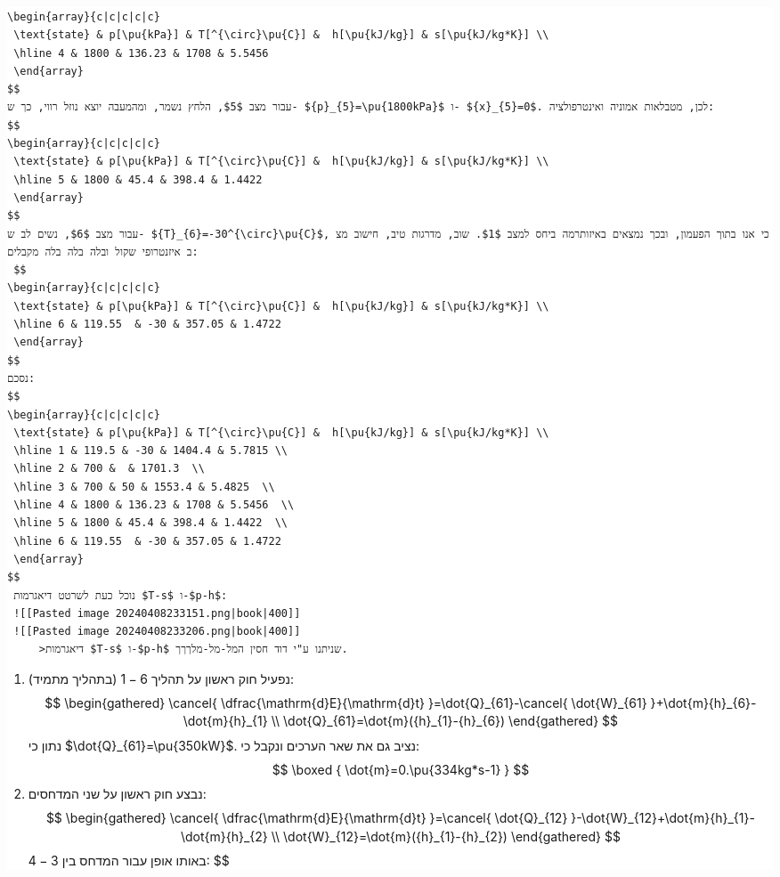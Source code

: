 	\begin{array}{c|c|c|c|c} 
	 \text{state} & p[\pu{kPa}] & T[^{\circ}\pu{C}] &  h[\pu{kJ/kg}] & s[\pu{kJ/kg*K}] \\ 
	 \hline 4 & 1800 & 136.23 & 1708 & 5.5456 
	 \end{array}
	$$
	עבור מצב $5$, הלחץ נשמר, ומהמעבה יוצא נוזל רווי, כך ש- ${p}_{5}=\pu{1800kPa}$ ו- ${x}_{5}=0$. לכן, מטבלאות אמוניה ואינטרפולציה:
	$$
	\begin{array}{c|c|c|c|c} 
	 \text{state} & p[\pu{kPa}] & T[^{\circ}\pu{C}] &  h[\pu{kJ/kg}] & s[\pu{kJ/kg*K}] \\ 
	 \hline 5 & 1800 & 45.4 & 398.4 & 1.4422 
	 \end{array}
	$$
	עבור מצב $6$, נשים לב ש- ${T}_{6}=-30^{\circ}\pu{C}$, כי אנו בתוך הפעמון, ובכך נמצאים באיזותרמה ביחס למצב $1$. שוב, מדרגות טיב, חישוב מצב איזנטרופי שקול ובלה בלה בלה מקבלים:
	 $$
	\begin{array}{c|c|c|c|c} 
	 \text{state} & p[\pu{kPa}] & T[^{\circ}\pu{C}] &  h[\pu{kJ/kg}] & s[\pu{kJ/kg*K}] \\ 
	 \hline 6 & 119.55  & -30 & 357.05 & 1.4722
	 \end{array}
	$$
	נסכם:
	$$
	\begin{array}{c|c|c|c|c} 
	 \text{state} & p[\pu{kPa}] & T[^{\circ}\pu{C}] &  h[\pu{kJ/kg}] & s[\pu{kJ/kg*K}] \\ 
	 \hline 1 & 119.5 & -30 & 1404.4 & 5.7815 \\
	 \hline 2 & 700 &  & 1701.3  \\
	 \hline 3 & 700 & 50 & 1553.4 & 5.4825  \\
	 \hline 4 & 1800 & 136.23 & 1708 & 5.5456  \\
	 \hline 5 & 1800 & 45.4 & 398.4 & 1.4422  \\
	 \hline 6 & 119.55  & -30 & 357.05 & 1.4722
	 \end{array}
	$$
	 נוכל כעת לשרטט דיאגרמות $T-s$ ו-$p-h$:
	 ![[Pasted image 20240408233151.png|book|400]]
	 ![[Pasted image 20240408233206.png|book|400]]
		 >דיאגרמות $T-s$ ו-$p-h$ שניתנו ע"י דוד חסין המל-מל-מלךךך.
 
 
 1. נפעיל חוק ראשון על תהליך $6-1$ (בתהליך מתמיד):
	 $$
	\begin{gathered}
	\cancel{ \dfrac{\mathrm{d}E}{\mathrm{d}t} }=\dot{Q}_{61}-\cancel{ \dot{W}_{61} }+\dot{m}{h}_{6}-\dot{m}{h}_{1} \\
	\dot{Q}_{61}=\dot{m}({h}_{1}-{h}_{6})
	\end{gathered}
	$$
	נתון כי $\dot{Q}_{61}=\pu{350kW}$. נציב גם את שאר הערכים ונקבל כי:
	$$
	\boxed {
	\dot{m}=0.\pu{334kg*s-1}
	 }
	$$
3. נבצע חוק ראשון על שני המדחסים:
	$$
	\begin{gathered}
	\cancel{ \dfrac{\mathrm{d}E}{\mathrm{d}t} }=\cancel{ \dot{Q}_{12} }-\dot{W}_{12}+\dot{m}{h}_{1}-\dot{m}{h}_{2} \\
	\dot{W}_{12}=\dot{m}({h}_{1}-{h}_{2})
	\end{gathered}
	$$
	באותו אופן עבור המדחס בין $3-4$:
	$$